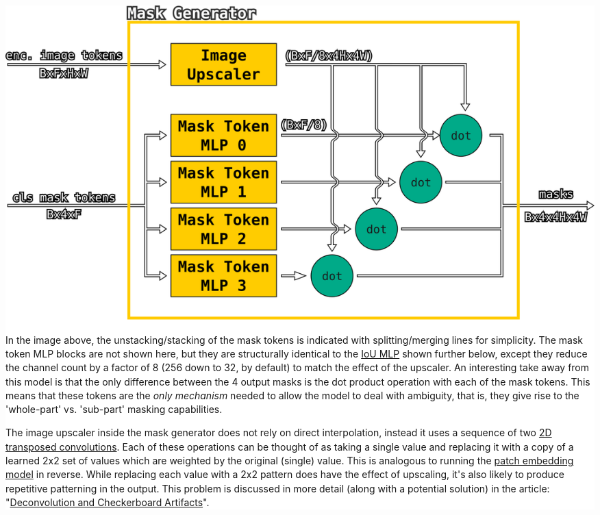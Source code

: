 <p align="center">
  <img src=".readme_assets/mask_generator_diagram.svg" alt="">
</p>

In the image above, the unstacking/stacking of the mask tokens is indicated with splitting/merging lines for simplicity. The mask token MLP blocks are not shown here, but they are structurally identical to the [IoU MLP](https://github.com/heyoeyo/muggled_sam/tree/main/lib/v1_sam#iou-mlp) shown further below, except they reduce the channel count by a factor of 8 (256 down to 32, by default) to match the effect of the upscaler. An interesting take away from this model is that the only difference between the 4 output masks is the dot product operation with each of the mask tokens. This means that these tokens are the _only mechanism_ needed to allow the model to deal with ambiguity, that is, they give rise to the 'whole-part' vs. 'sub-part' masking capabilities.

The image upscaler inside the mask generator does not rely on direct interpolation, instead it uses a sequence of two [2D transposed convolutions](https://pytorch.org/docs/stable/generated/torch.nn.ConvTranspose2d.html). Each of these operations can be thought of as taking a single value and replacing it with a copy of a learned 2x2 set of values which are weighted by the original (single) value. This is analogous to running the [patch embedding model](#patch-embedding-model) in reverse. While replacing each value with a 2x2 pattern does have the effect of upscaling, it's also likely to produce repetitive patterning in the output. This problem is discussed in more detail (along with a potential solution) in the article: "[Deconvolution and Checkerboard Artifacts](https://distill.pub/2016/deconv-checkerboard/)".

<p align="center">